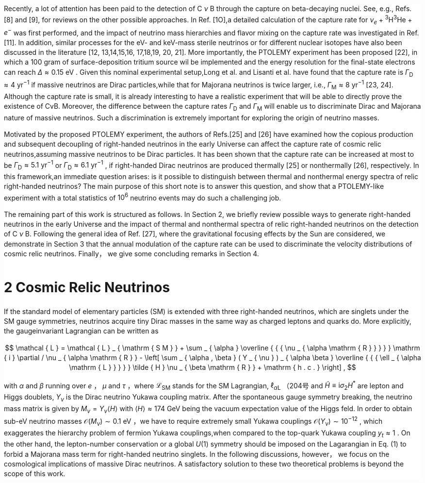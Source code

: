 Recently, a lot of attention has been paid to the detection of C $\nu$ B through the capture on beta-decaying nuclei. See, e.g., Refs. [8] and [9], for reviews on the other possible approaches. In Ref. [1O],a detailed calculation of the capture rate for $\nu _ { e } + { } ^ { 3 } \mathrm { H }  { } ^ { 3 } \mathrm { H e } + e ^ { - }$ was first performed, and the impact of neutrino mass hierarchies and flavor mixing on the capture rate was investigated in Ref.[11]. In addition, similar processes for the eV- and keV-mass sterile neutrinos or for different nuclear isotopes have also been discussed in the literature [12, 13,14,15,16, 17,18,19, 20, 21]. More importantly, the PTOLEMY experiment has been proposed [22], in which a 100 gram of surface-deposition tritium source wil be implemented and the energy resolution for the final-state electrons can reach $\Delta \approx 0 . 1 5 ~ \mathrm { e V }$ . Given this nominal experimental setup,Long et al. and Lisanti et al. have found that the capture rate is $\Gamma _ { \mathrm { D } } \approx 4 ~ \mathrm { y r } ^ { - 1 }$ if massive neutrinos are Dirac particles,while that for Majorana neutrinos is twice larger, i.e., $\Gamma _ { \mathrm { M } } \approx 8 ~ \mathrm { y r } ^ { - 1 }$ [23, 24]. Although the capture rate is small, it is already interesting to have a realistic experiment that will be able to directly prove the existence of CvB. Moreover, the difference between the capture rates $\Gamma _ { \mathrm { D } }$ and $\Gamma _ { \mathrm { M } }$ will enable us to discriminate Dirac and Majorana nature of massive neutrinos. Such a discrimination is extremely important for exploring the origin of neutrino masses.

Motivated by the proposed PTOLEMY experiment, the authors of Refs.[25] and [26] have examined how the copious production and subsequent decoupling of right-handed neutrinos in the early Universe can affect the capture rate of cosmic relic neutrinos,assuming massive neutrinos to be Dirac particles. It has been shown that the capture rate can be increased at most to be $\Gamma _ { \mathrm { D } } \approx 5 . 1 ~ \mathrm { y r } ^ { - 1 }$ or $\Gamma _ { \mathrm { D } } \approx 6 . 1 ~ \mathrm { y r ^ { - 1 } }$ , if right-handed Dirac neutrinos are produced thermally [25] or nonthermally [26], respectively. In this framework,an immediate question arises: is it possible to distinguish between thermal and nonthermal energy spectra of relic right-handed neutrinos? The main purpose of this short note is to answer this question, and show that a PTOLEMY-like experiment with a total statistics of $1 0 ^ { 6 }$ neutrino events may do such a challenging job.

The remaining part of this work is structured as follows. In Section 2, we briefly review possible ways to generate right-handed neutrinos in the early Universe and the impact of thermal and nonthermal spectra of relic right-handed neutrinos on the detection of C $\nu$ B. Following the general idea of Ref. [27], where the gravitational focusing effects by the Sun are considered, we demonstrate in Section 3 that the annual modulation of the capture rate can be used to discriminate the velocity distributions of cosmic relic neutrinos. Finally， we give some concluding remarks in Section 4.

# 2 Cosmic Relic Neutrinos

If the standard model of elementary particles (SM) is extended with three right-handed neutrinos, which are singlets under the SM gauge symmetries, neutrinos acquire tiny Dirac masses in the same way as charged leptons and quarks do. More explicitly, the gaugeinvariant Lagrangian can be written as

$$
\mathcal { L } = \mathcal { L } _ { \mathrm { S M } } + \sum _ { \alpha } \overline { { { \nu _ { \alpha \mathrm { R } } } } } \mathrm { i } \partial / \nu _ { \alpha \mathrm { R } } - \left[ \sum _ { \alpha , \beta } ( Y _ { \nu } ) _ { \alpha \beta } \overline { { { \ell _ { \alpha \mathrm { L } } } } } \tilde { H } \nu _ { \beta \mathrm { R } } + \mathrm { h . c . } \right] ,
$$

with $\alpha$ and $\beta$ running over $e$ ， $\mu$ and $\tau$ ，where $\mathcal { L } _ { \mathrm { S M } }$ stands for the SM Lagrangian, $\ell _ { \alpha \mathrm { L } }$ （204号 and $\tilde { H } \equiv \mathrm { i } \sigma _ { 2 } H ^ { * }$ are lepton and Higgs doublets, $Y _ { \nu }$ is the Dirac neutrino Yukawa coupling matrix. After the spontaneous gauge symmetry breaking, the neutrino mass matrix is given by $M _ { \nu } = Y _ { \nu } \langle H \rangle$ with $\langle H \rangle \approx 1 7 4$ GeV being the vacuum expectation value of the Higgs feld. In order to obtain sub-eV neutrino masses $\mathcal { O } ( M _ { \nu } ) \sim 0 . 1 \ \mathrm { e V }$ ，we have to require extremely small Yukawa couplings $\mathcal { O } ( Y _ { \nu } ) \sim 1 0 ^ { - 1 2 }$ , which exaggerates the hierarchy problem of fermion Yukawa couplings,when compared to the top-quark Yukawa coupling $y _ { t } \approx 1$ . On the other hand, the lepton-number conservation or a global $U ( 1 )$ symmetry should be imposed on the Lagarangian in Eq. (1) to forbid a Majorana mass term for right-handed neutrino singlets. In the following discussions, however， we focus on the cosmological implications of massive Dirac neutrinos. A satisfactory solution to these two theoretical problems is beyond the scope of this work.
